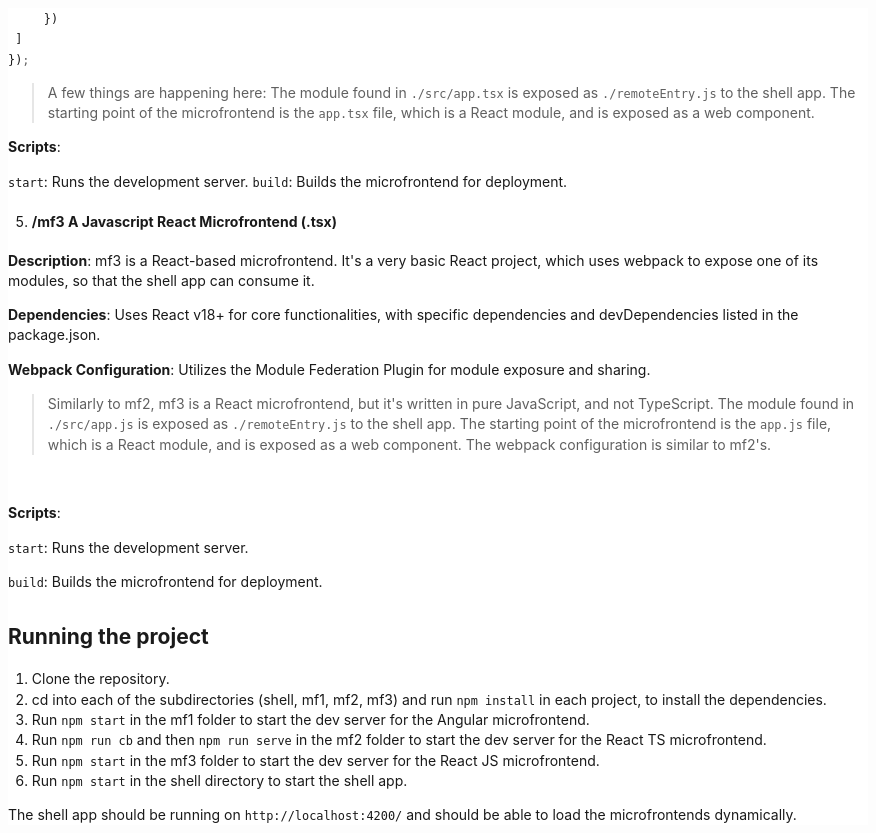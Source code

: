    ```javascript 
        })
    ]
});
   ```

> A few things are happening here: 
> The module found in `./src/app.tsx` is exposed as `./remoteEntry.js` to the shell app.
> The starting point of the microfrontend is the `app.tsx` file, which is a React module, and is exposed as a web component.


**Scripts**:

`start`: Runs the development server.
`build`: Builds the microfrontend for deployment.

5. #### /mf3 A Javascript React Microfrontend (.tsx)

**Description**: mf3 is a React-based microfrontend. It's a very basic React project, which uses webpack to expose one of its modules, so that the shell app can consume it.

**Dependencies**: Uses React v18+ for core functionalities, with specific dependencies and devDependencies listed in the package.json.

**Webpack Configuration**: Utilizes the Module Federation Plugin for module exposure and sharing.

> Similarly to mf2, mf3 is a React microfrontend, but it's written in pure JavaScript, and not TypeScript.
> The module found in `./src/app.js` is exposed as `./remoteEntry.js` to the shell app.
> The starting point of the microfrontend is the `app.js` file, which is a React module, and is exposed as a web component.
> The webpack configuration is similar to mf2's.

&nbsp;

**Scripts**:

`start`: Runs the development server.

`build`: Builds the microfrontend for deployment.
 


## Running the project

1. Clone the repository.
2. cd into each of the subdirectories (shell, mf1, mf2, mf3) and run `npm install` in each project, to install the dependencies.
3. Run `npm start` in the mf1 folder to start the dev server for the Angular microfrontend.
4. Run `npm run cb` and then `npm run serve` in the mf2 folder to start the dev server for the React TS microfrontend.
5. Run `npm start` in the mf3 folder to start the dev server for the React JS microfrontend.
4. Run `npm start` in the shell directory to start the shell app.

The shell app should be running on `http://localhost:4200/` and should be able to load the microfrontends dynamically.

